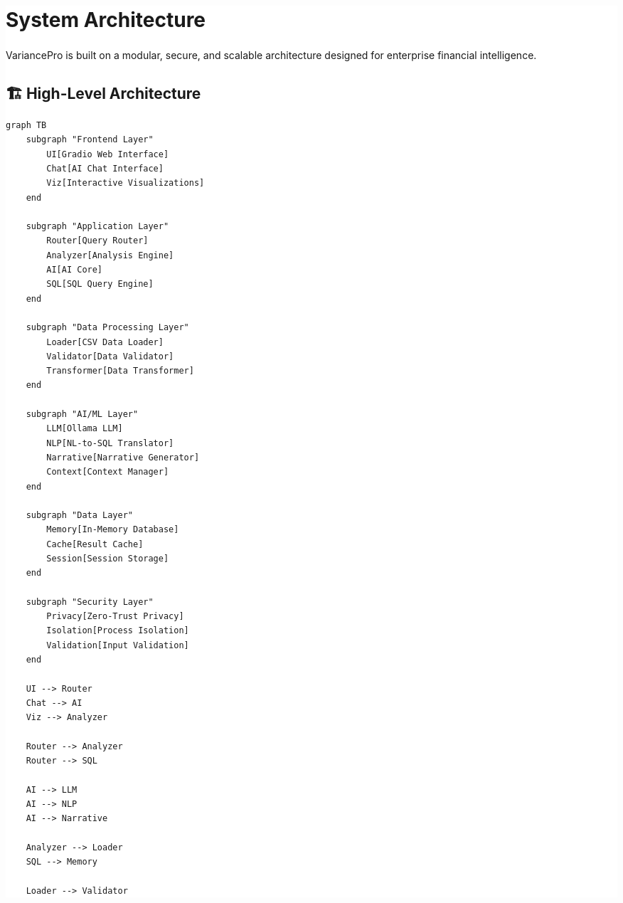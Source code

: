 # System Architecture

VariancePro is built on a modular, secure, and scalable architecture designed for enterprise financial intelligence.

## 🏗️ High-Level Architecture

```mermaid
graph TB
    subgraph "Frontend Layer"
        UI[Gradio Web Interface]
        Chat[AI Chat Interface]
        Viz[Interactive Visualizations]
    end
    
    subgraph "Application Layer"
        Router[Query Router]
        Analyzer[Analysis Engine]
        AI[AI Core]
        SQL[SQL Query Engine]
    end
    
    subgraph "Data Processing Layer"
        Loader[CSV Data Loader]
        Validator[Data Validator]
        Transformer[Data Transformer]
    end
    
    subgraph "AI/ML Layer"
        LLM[Ollama LLM]
        NLP[NL-to-SQL Translator]
        Narrative[Narrative Generator]
        Context[Context Manager]
    end
    
    subgraph "Data Layer"
        Memory[In-Memory Database]
        Cache[Result Cache]
        Session[Session Storage]
    end
    
    subgraph "Security Layer"
        Privacy[Zero-Trust Privacy]
        Isolation[Process Isolation]
        Validation[Input Validation]
    end
    
    UI --> Router
    Chat --> AI
    Viz --> Analyzer
    
    Router --> Analyzer
    Router --> SQL
    
    AI --> LLM
    AI --> NLP
    AI --> Narrative
    
    Analyzer --> Loader
    SQL --> Memory
    
    Loader --> Validator
```